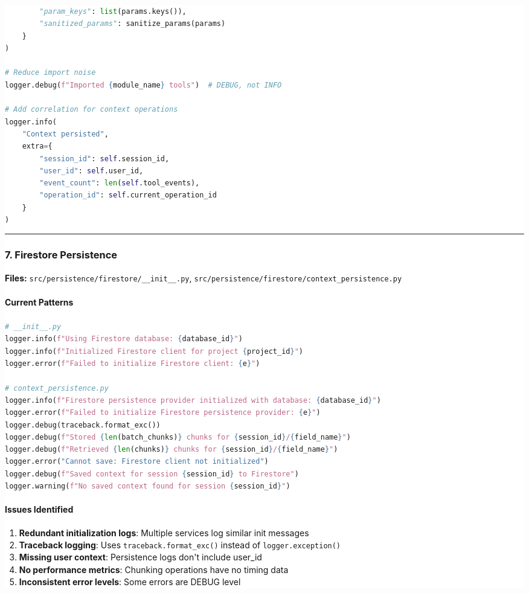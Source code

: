 ```python
        "param_keys": list(params.keys()),
        "sanitized_params": sanitize_params(params)
    }
)

# Reduce import noise
logger.debug(f"Imported {module_name} tools")  # DEBUG, not INFO

# Add correlation for context operations
logger.info(
    "Context persisted",
    extra={
        "session_id": self.session_id,
        "user_id": self.user_id,
        "event_count": len(self.tool_events),
        "operation_id": self.current_operation_id
    }
)
```

---

### 7. Firestore Persistence

**Files:** `src/persistence/firestore/__init__.py`, `src/persistence/firestore/context_persistence.py`

#### Current Patterns

```python
# __init__.py
logger.info(f"Using Firestore database: {database_id}")
logger.info(f"Initialized Firestore client for project {project_id}")
logger.error(f"Failed to initialize Firestore client: {e}")

# context_persistence.py
logger.info(f"Firestore persistence provider initialized with database: {database_id}")
logger.error(f"Failed to initialize Firestore persistence provider: {e}")
logger.debug(traceback.format_exc())
logger.debug(f"Stored {len(batch_chunks)} chunks for {session_id}/{field_name}")
logger.debug(f"Retrieved {len(chunks)} chunks for {session_id}/{field_name}")
logger.error("Cannot save: Firestore client not initialized")
logger.debug(f"Saved context for session {session_id} to Firestore")
logger.warning(f"No saved context found for session {session_id}")
```

#### Issues Identified

1. **Redundant initialization logs**: Multiple services log similar init messages
2. **Traceback logging**: Uses `traceback.format_exc()` instead of `logger.exception()`
3. **Missing user context**: Persistence logs don't include user_id
4. **No performance metrics**: Chunking operations have no timing data
5. **Inconsistent error levels**: Some errors are DEBUG level
